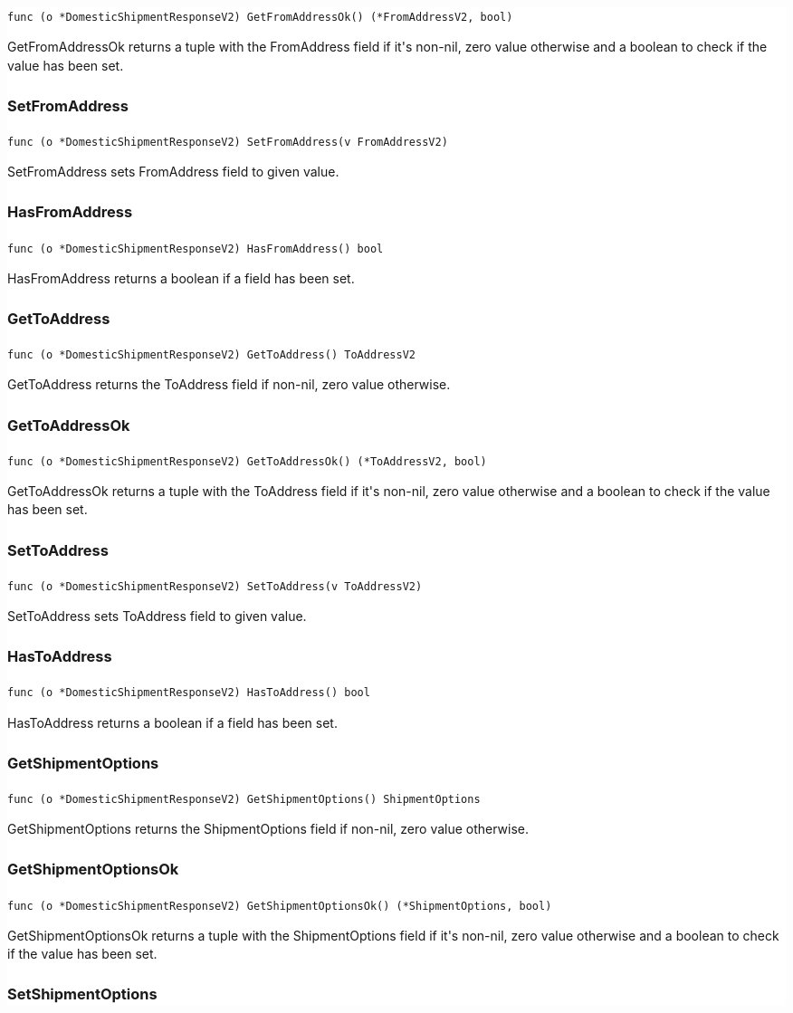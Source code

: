 `func (o *DomesticShipmentResponseV2) GetFromAddressOk() (*FromAddressV2, bool)`

GetFromAddressOk returns a tuple with the FromAddress field if it's non-nil, zero value otherwise
and a boolean to check if the value has been set.

### SetFromAddress

`func (o *DomesticShipmentResponseV2) SetFromAddress(v FromAddressV2)`

SetFromAddress sets FromAddress field to given value.

### HasFromAddress

`func (o *DomesticShipmentResponseV2) HasFromAddress() bool`

HasFromAddress returns a boolean if a field has been set.

### GetToAddress

`func (o *DomesticShipmentResponseV2) GetToAddress() ToAddressV2`

GetToAddress returns the ToAddress field if non-nil, zero value otherwise.

### GetToAddressOk

`func (o *DomesticShipmentResponseV2) GetToAddressOk() (*ToAddressV2, bool)`

GetToAddressOk returns a tuple with the ToAddress field if it's non-nil, zero value otherwise
and a boolean to check if the value has been set.

### SetToAddress

`func (o *DomesticShipmentResponseV2) SetToAddress(v ToAddressV2)`

SetToAddress sets ToAddress field to given value.

### HasToAddress

`func (o *DomesticShipmentResponseV2) HasToAddress() bool`

HasToAddress returns a boolean if a field has been set.

### GetShipmentOptions

`func (o *DomesticShipmentResponseV2) GetShipmentOptions() ShipmentOptions`

GetShipmentOptions returns the ShipmentOptions field if non-nil, zero value otherwise.

### GetShipmentOptionsOk

`func (o *DomesticShipmentResponseV2) GetShipmentOptionsOk() (*ShipmentOptions, bool)`

GetShipmentOptionsOk returns a tuple with the ShipmentOptions field if it's non-nil, zero value otherwise
and a boolean to check if the value has been set.

### SetShipmentOptions
